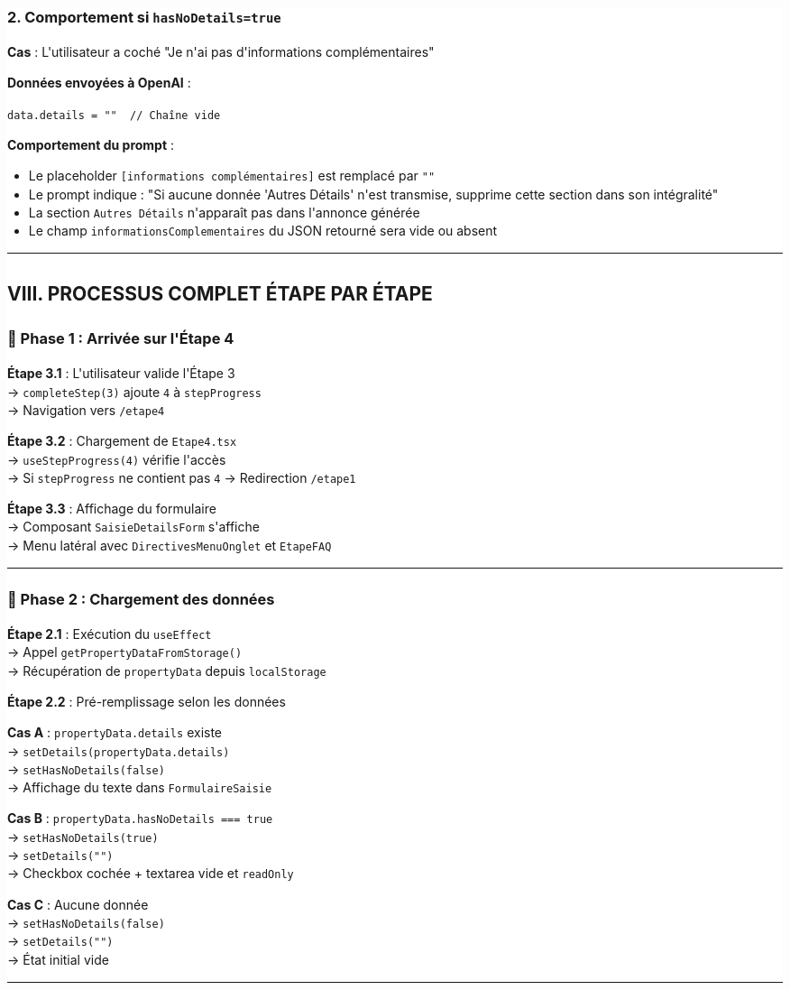 
### 2. Comportement si `hasNoDetails=true`

**Cas** : L'utilisateur a coché "Je n'ai pas d'informations complémentaires"

**Données envoyées à OpenAI** :
```tsx
data.details = ""  // Chaîne vide
```

**Comportement du prompt** :
- Le placeholder `[informations complémentaires]` est remplacé par `""`
- Le prompt indique : "Si aucune donnée 'Autres Détails' n'est transmise, supprime cette section dans son intégralité"
- La section `Autres Détails` n'apparaît pas dans l'annonce générée
- Le champ `informationsComplementaires` du JSON retourné sera vide ou absent

---

## VIII. PROCESSUS COMPLET ÉTAPE PAR ÉTAPE

### 📍 Phase 1 : Arrivée sur l'Étape 4

**Étape 3.1** : L'utilisateur valide l'Étape 3  
→ `completeStep(3)` ajoute `4` à `stepProgress`  
→ Navigation vers `/etape4`

**Étape 3.2** : Chargement de `Etape4.tsx`  
→ `useStepProgress(4)` vérifie l'accès  
→ Si `stepProgress` ne contient pas `4` → Redirection `/etape1`

**Étape 3.3** : Affichage du formulaire  
→ Composant `SaisieDetailsForm` s'affiche  
→ Menu latéral avec `DirectivesMenuOnglet` et `EtapeFAQ`

---

### 📍 Phase 2 : Chargement des données

**Étape 2.1** : Exécution du `useEffect`  
→ Appel `getPropertyDataFromStorage()`  
→ Récupération de `propertyData` depuis `localStorage`

**Étape 2.2** : Pré-remplissage selon les données

**Cas A** : `propertyData.details` existe  
→ `setDetails(propertyData.details)`  
→ `setHasNoDetails(false)`  
→ Affichage du texte dans `FormulaireSaisie`

**Cas B** : `propertyData.hasNoDetails === true`  
→ `setHasNoDetails(true)`  
→ `setDetails("")`  
→ Checkbox cochée + textarea vide et `readOnly`

**Cas C** : Aucune donnée  
→ `setHasNoDetails(false)`  
→ `setDetails("")`  
→ État initial vide

---